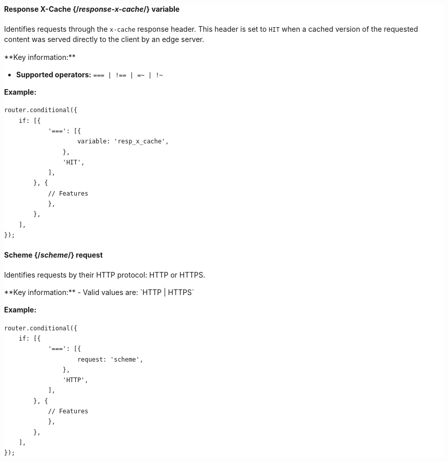 #### Response X-Cache {/*response-x-cache*/} <edgejs>variable</edgejs>

Identifies requests through the `x-cache` response header. This header is set to `HIT` when a cached version of the requested content was served directly to the client by an edge server. 

<edgejs>
**Key information:**

-   **Supported operators:** `=== | !== | =~ | !~`

**Example:**

```
router.conditional({
    if: [{
            '===': [{
                    variable: 'resp_x_cache',
                },
                'HIT',
            ],
        }, {
            // Features
            },
        },
    ],
});
```

#### Scheme {/*scheme*/} <edgejs>request</edgejs>

Identifies requests by their HTTP protocol: HTTP or HTTPS.

<edgejs>
**Key information:**
-   Valid values are: `HTTP | HTTPS`

**Example:**

```
router.conditional({
    if: [{
            '===': [{
                    request: 'scheme',
                },
                'HTTP',
            ],
        }, {
            // Features
            },
        },
    ],
});
```
</edgejs>
